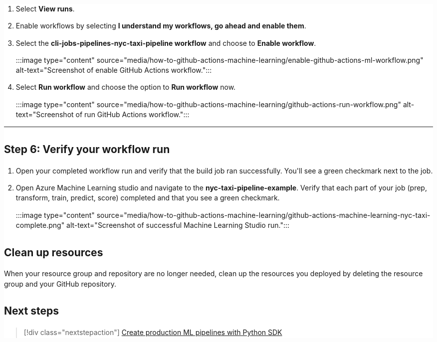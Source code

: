 1. Select **View runs**. 
1. Enable workflows by selecting **I understand my workflows, go ahead and enable them**.
1. Select the **cli-jobs-pipelines-nyc-taxi-pipeline workflow** and choose to **Enable workflow**. 

    :::image type="content" source="media/how-to-github-actions-machine-learning/enable-github-actions-ml-workflow.png" alt-text="Screenshot of enable GitHub Actions workflow.":::

1. Select **Run workflow** and choose the option to **Run workflow** now. 

    :::image type="content" source="media/how-to-github-actions-machine-learning/github-actions-run-workflow.png" alt-text="Screenshot of run GitHub Actions workflow.":::
---

## Step 6: Verify your workflow run

1. Open your completed workflow run and verify that the build job ran successfully. You'll see a green checkmark next to the job. 
1. Open Azure Machine Learning studio and navigate to the **nyc-taxi-pipeline-example**. Verify that each part of your job (prep, transform, train, predict, score) completed and that you see a green checkmark. 

    :::image type="content" source="media/how-to-github-actions-machine-learning/github-actions-machine-learning-nyc-taxi-complete.png" alt-text="Screenshot of successful Machine Learning Studio run.":::

## Clean up resources

When your resource group and repository are no longer needed, clean up the resources you deployed by deleting the resource group and your GitHub repository. 

## Next steps

> [!div class="nextstepaction"]
> [Create production ML pipelines with Python SDK](tutorial-pipeline-python-sdk.md)